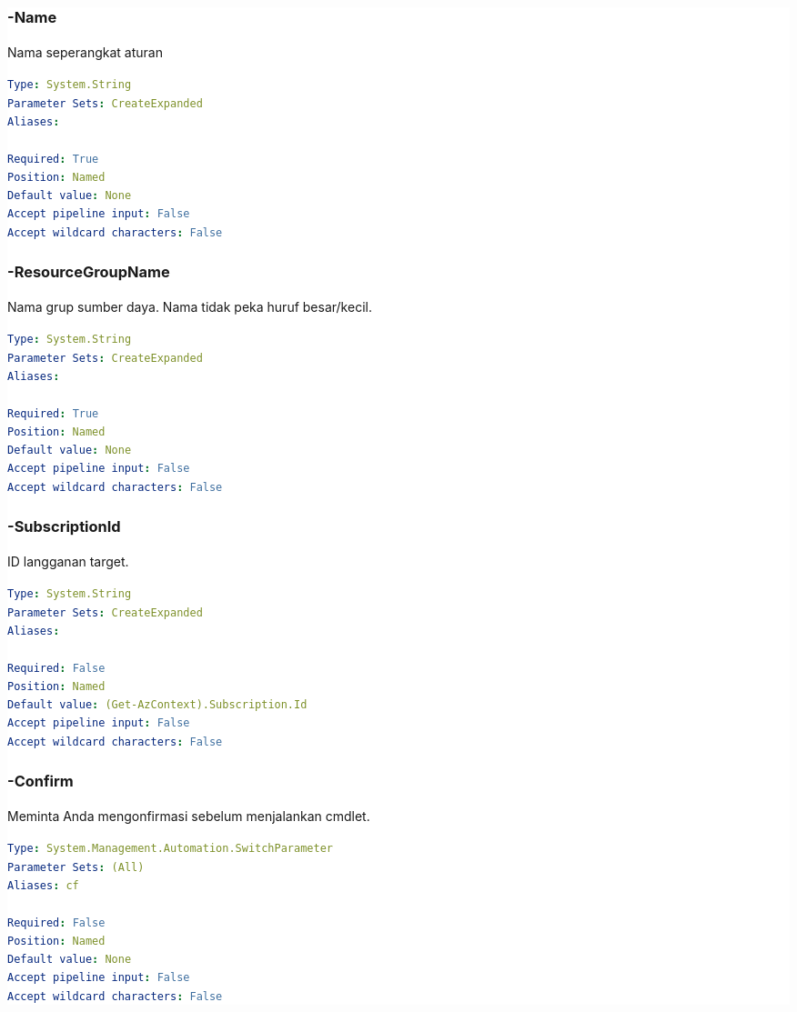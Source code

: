 ### -Name
Nama seperangkat aturan

```yaml
Type: System.String
Parameter Sets: CreateExpanded
Aliases:

Required: True
Position: Named
Default value: None
Accept pipeline input: False
Accept wildcard characters: False
```

### -ResourceGroupName
Nama grup sumber daya.
Nama tidak peka huruf besar/kecil.

```yaml
Type: System.String
Parameter Sets: CreateExpanded
Aliases:

Required: True
Position: Named
Default value: None
Accept pipeline input: False
Accept wildcard characters: False
```

### -SubscriptionId
ID langganan target.

```yaml
Type: System.String
Parameter Sets: CreateExpanded
Aliases:

Required: False
Position: Named
Default value: (Get-AzContext).Subscription.Id
Accept pipeline input: False
Accept wildcard characters: False
```

### -Confirm
Meminta Anda mengonfirmasi sebelum menjalankan cmdlet.

```yaml
Type: System.Management.Automation.SwitchParameter
Parameter Sets: (All)
Aliases: cf

Required: False
Position: Named
Default value: None
Accept pipeline input: False
Accept wildcard characters: False
```
